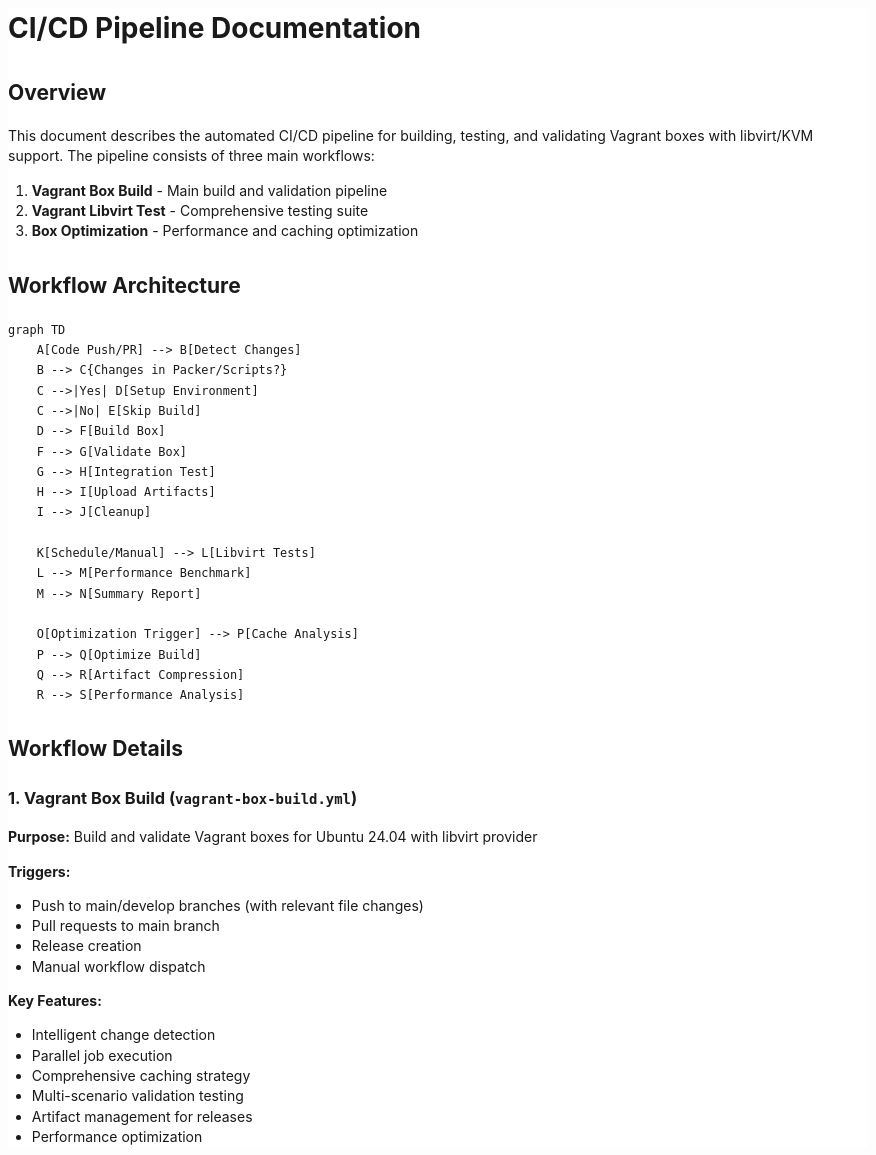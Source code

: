 # CI/CD Pipeline Documentation

## Overview

This document describes the automated CI/CD pipeline for building, testing, and validating Vagrant boxes with libvirt/KVM support. The pipeline consists of three main workflows:

1. **Vagrant Box Build** - Main build and validation pipeline
2. **Vagrant Libvirt Test** - Comprehensive testing suite
3. **Box Optimization** - Performance and caching optimization

## Workflow Architecture

```mermaid
graph TD
    A[Code Push/PR] --> B[Detect Changes]
    B --> C{Changes in Packer/Scripts?}
    C -->|Yes| D[Setup Environment]
    C -->|No| E[Skip Build]
    D --> F[Build Box]
    F --> G[Validate Box]
    G --> H[Integration Test]
    H --> I[Upload Artifacts]
    I --> J[Cleanup]
    
    K[Schedule/Manual] --> L[Libvirt Tests]
    L --> M[Performance Benchmark]
    M --> N[Summary Report]
    
    O[Optimization Trigger] --> P[Cache Analysis]
    P --> Q[Optimize Build]
    Q --> R[Artifact Compression]
    R --> S[Performance Analysis]
```

## Workflow Details

### 1. Vagrant Box Build (`vagrant-box-build.yml`)

**Purpose:** Build and validate Vagrant boxes for Ubuntu 24.04 with libvirt provider

**Triggers:**
- Push to main/develop branches (with relevant file changes)
- Pull requests to main branch
- Release creation
- Manual workflow dispatch

**Key Features:**
- Intelligent change detection
- Parallel job execution
- Comprehensive caching strategy
- Multi-scenario validation testing
- Artifact management for releases
- Performance optimization
